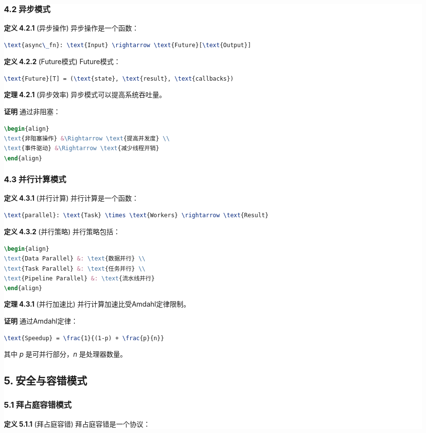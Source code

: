 ### 4.2 异步模式

**定义 4.2.1** (异步操作) 异步操作是一个函数：

```latex
\text{async\_fn}: \text{Input} \rightarrow \text{Future}[\text{Output}]
```

**定义 4.2.2** (Future模式) Future模式：

```latex
\text{Future}[T] = (\text{state}, \text{result}, \text{callbacks})
```

**定理 4.2.1** (异步效率) 异步模式可以提高系统吞吐量。

**证明** 通过非阻塞：

```latex
\begin{align}
\text{非阻塞操作} &\Rightarrow \text{提高并发度} \\
\text{事件驱动} &\Rightarrow \text{减少线程开销}
\end{align}
```

### 4.3 并行计算模式

**定义 4.3.1** (并行计算) 并行计算是一个函数：

```latex
\text{parallel}: \text{Task} \times \text{Workers} \rightarrow \text{Result}
```

**定义 4.3.2** (并行策略) 并行策略包括：

```latex
\begin{align}
\text{Data Parallel} &: \text{数据并行} \\
\text{Task Parallel} &: \text{任务并行} \\
\text{Pipeline Parallel} &: \text{流水线并行}
\end{align}
```

**定理 4.3.1** (并行加速比) 并行计算加速比受Amdahl定律限制。

**证明** 通过Amdahl定律：

```latex
\text{Speedup} = \frac{1}{(1-p) + \frac{p}{n}}
```

其中 $p$ 是可并行部分，$n$ 是处理器数量。

## 5. 安全与容错模式

### 5.1 拜占庭容错模式

**定义 5.1.1** (拜占庭容错) 拜占庭容错是一个协议：
